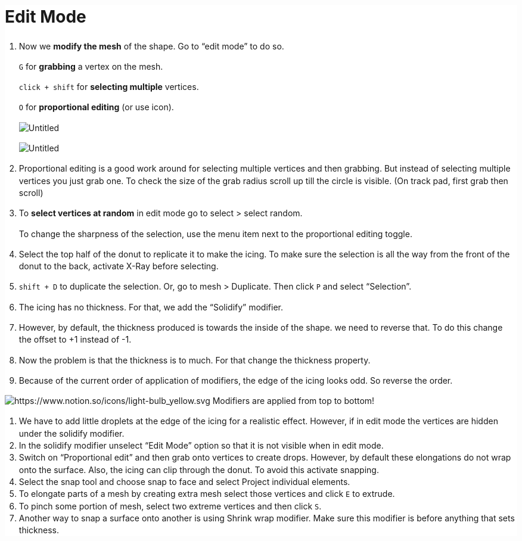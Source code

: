 
# Edit Mode

1. Now we **modify the mesh** of the shape. Go to “edit mode” to do so.
    
    `G` for **grabbing** a vertex on the mesh.
    
    `click + shift` for **selecting multiple** vertices.
    
    `O` for **proportional editing** (or use icon).
    
    ![Untitled](Untitled%206.png)
    
    ![Untitled](Untitled%207.png)
    
2. Proportional editing is a good work around for selecting multiple vertices and then grabbing. But instead of selecting multiple vertices you just grab one. To check the size of the grab radius scroll up till the circle is visible. (On track pad, first grab then scroll)

1. To **select vertices at random** in edit mode go to select > select random.
    
    
    To change the sharpness of the selection, use the menu item next to the proportional editing toggle.
    
2.  Select the top half of the donut to replicate it to make the icing. To make sure the selection is all the way from the front of the donut to the back, activate X-Ray before selecting. 
3. `shift + D` to duplicate the selection. Or, go to mesh > Duplicate. Then click `P` and select “Selection”. 
4. The icing has no thickness. For that, we add the “Solidify” modifier.
5. However, by default, the thickness produced is towards the inside of the shape. we need to reverse that. To do this change the offset to +1 instead of -1.
6. Now the problem is that the thickness is to much. For that change the thickness property.
7. Because of the current order of application of modifiers, the edge of the icing looks odd. So reverse the order. 

<aside>
<img src="https://www.notion.so/icons/light-bulb_yellow.svg" alt="https://www.notion.so/icons/light-bulb_yellow.svg" width="40px" /> Modifiers are applied from top to bottom!

</aside>

1. We have to add little droplets at the edge of the icing for a realistic effect. However, if in edit mode the vertices are hidden under the solidify modifier. 
2. In the solidify modifier unselect “Edit Mode” option so that it is not visible when in edit mode.
3. Switch on “Proportional edit” and then grab onto vertices to create drops. However, by default these elongations do not wrap onto the surface. Also, the icing can clip through the donut. To avoid this activate snapping.
4. Select the snap tool and choose snap to face and select Project individual elements.
5. To elongate parts of a mesh by creating extra mesh select those vertices and click `E` to extrude.
6. To pinch some portion of mesh, select two extreme vertices and then click `S`.
7. Another way to snap a surface onto another is using Shrink wrap modifier. Make sure this modifier is before anything that sets thickness.
